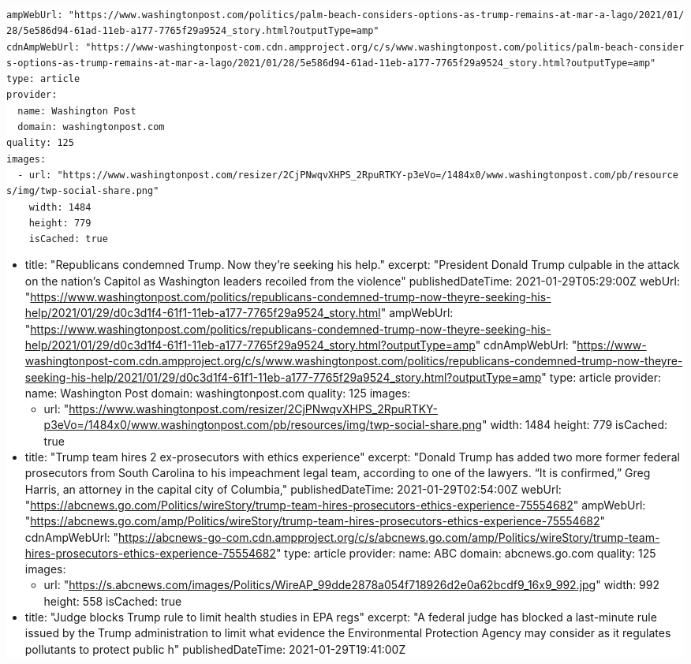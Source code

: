     ampWebUrl: "https://www.washingtonpost.com/politics/palm-beach-considers-options-as-trump-remains-at-mar-a-lago/2021/01/28/5e586d94-61ad-11eb-a177-7765f29a9524_story.html?outputType=amp"
    cdnAmpWebUrl: "https://www-washingtonpost-com.cdn.ampproject.org/c/s/www.washingtonpost.com/politics/palm-beach-considers-options-as-trump-remains-at-mar-a-lago/2021/01/28/5e586d94-61ad-11eb-a177-7765f29a9524_story.html?outputType=amp"
    type: article
    provider:
      name: Washington Post
      domain: washingtonpost.com
    quality: 125
    images:
      - url: "https://www.washingtonpost.com/resizer/2CjPNwqvXHPS_2RpuRTKY-p3eVo=/1484x0/www.washingtonpost.com/pb/resources/img/twp-social-share.png"
        width: 1484
        height: 779
        isCached: true
  - title: "Republicans condemned Trump. Now they’re seeking his help."
    excerpt: "President Donald Trump culpable in the attack on the nation’s Capitol as Washington leaders recoiled from the violence"
    publishedDateTime: 2021-01-29T05:29:00Z
    webUrl: "https://www.washingtonpost.com/politics/republicans-condemned-trump-now-theyre-seeking-his-help/2021/01/29/d0c3d1f4-61f1-11eb-a177-7765f29a9524_story.html"
    ampWebUrl: "https://www.washingtonpost.com/politics/republicans-condemned-trump-now-theyre-seeking-his-help/2021/01/29/d0c3d1f4-61f1-11eb-a177-7765f29a9524_story.html?outputType=amp"
    cdnAmpWebUrl: "https://www-washingtonpost-com.cdn.ampproject.org/c/s/www.washingtonpost.com/politics/republicans-condemned-trump-now-theyre-seeking-his-help/2021/01/29/d0c3d1f4-61f1-11eb-a177-7765f29a9524_story.html?outputType=amp"
    type: article
    provider:
      name: Washington Post
      domain: washingtonpost.com
    quality: 125
    images:
      - url: "https://www.washingtonpost.com/resizer/2CjPNwqvXHPS_2RpuRTKY-p3eVo=/1484x0/www.washingtonpost.com/pb/resources/img/twp-social-share.png"
        width: 1484
        height: 779
        isCached: true
  - title: "Trump team hires 2 ex-prosecutors with ethics experience"
    excerpt: "Donald Trump has added two more former federal prosecutors from South Carolina to his impeachment legal team, according to one of the lawyers. “It is confirmed,” Greg Harris, an attorney in the capital city of Columbia,"
    publishedDateTime: 2021-01-29T02:54:00Z
    webUrl: "https://abcnews.go.com/Politics/wireStory/trump-team-hires-prosecutors-ethics-experience-75554682"
    ampWebUrl: "https://abcnews.go.com/amp/Politics/wireStory/trump-team-hires-prosecutors-ethics-experience-75554682"
    cdnAmpWebUrl: "https://abcnews-go-com.cdn.ampproject.org/c/s/abcnews.go.com/amp/Politics/wireStory/trump-team-hires-prosecutors-ethics-experience-75554682"
    type: article
    provider:
      name: ABC
      domain: abcnews.go.com
    quality: 125
    images:
      - url: "https://s.abcnews.com/images/Politics/WireAP_99dde2878a054f718926d2e0a62bcdf9_16x9_992.jpg"
        width: 992
        height: 558
        isCached: true
  - title: "Judge blocks Trump rule to limit health studies in EPA regs"
    excerpt: "A federal judge has blocked a last-minute rule issued by the Trump administration to limit what evidence the Environmental Protection Agency may consider as it regulates pollutants to protect public h"
    publishedDateTime: 2021-01-29T19:41:00Z